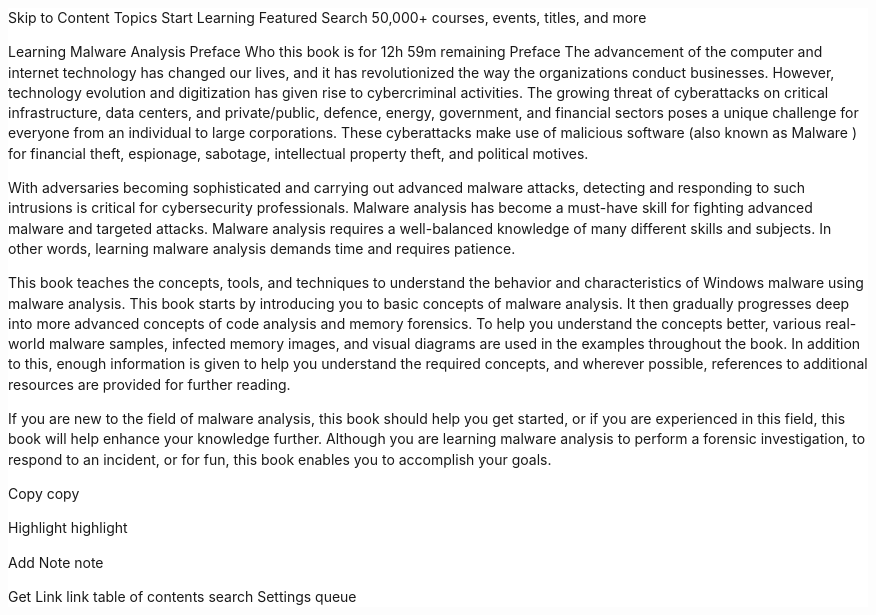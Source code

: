 Skip to Content
Topics
Start Learning
Featured
Search 50,000+ courses, events, titles, and more


Learning Malware Analysis
Preface
Who this book is for
12h 59m remaining
Preface
The advancement of the computer and internet technology has changed our lives, and it has revolutionized the way the organizations conduct businesses. However, technology evolution and digitization has given rise to cybercriminal activities. The growing threat of cyberattacks on critical infrastructure, data centers, and private/public, defence, energy, government, and financial sectors poses a unique challenge for everyone from an individual to large corporations. These cyberattacks make use of malicious software (also known as Malware ) for financial theft, espionage, sabotage, intellectual property theft, and political motives.

With adversaries becoming sophisticated and carrying out advanced malware attacks, detecting and responding to such intrusions is critical for cybersecurity professionals. Malware analysis has become a must-have skill for fighting advanced malware and targeted attacks. Malware analysis requires a well-balanced knowledge of many different skills and subjects. In other words, learning malware analysis demands time and requires patience.

This book teaches the concepts, tools, and techniques to understand the behavior and characteristics of Windows malware using malware analysis. This book starts by introducing you to basic concepts of malware analysis. It then gradually progresses deep into more advanced concepts of code analysis and memory forensics. To help you understand the concepts better, various real-world malware samples, infected memory images, and visual diagrams are used in the examples throughout the book. In addition to this, enough information is given to help you understand the required concepts, and wherever possible, references to additional resources are provided for further reading.

If you are new to the field of malware analysis, this book should help you get started, or if you are experienced in this field, this book will help enhance your knowledge further. Although you are learning malware analysis to perform a forensic investigation, to respond to an incident, or for fun, this book enables you to accomplish your goals.


Copy
copy

Highlight
highlight

Add Note
note

Get Link
link
table of contents
search
Settings
queue

